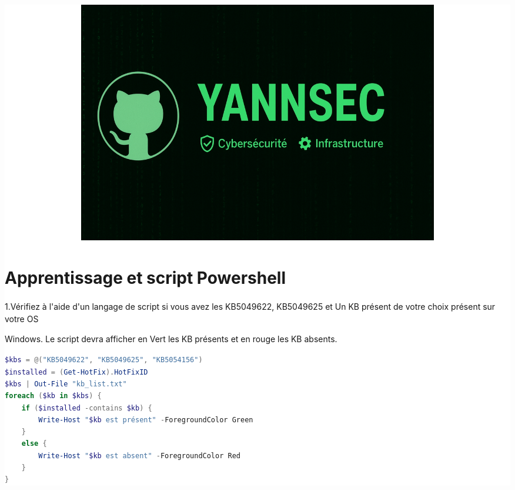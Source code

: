 <p align="center">
  <img src="https://raw.githubusercontent.com/Y4nnSec/AIS/main/apprentissage/Images/yannsec_banner.png" alt="YannSec Banner" width="600">
</p>

# **Apprentissage et script Powershell**

1.Vérifiez à l'aide d'un langage de script si vous avez les KB5049622, KB5049625 et Un KB présent de votre choix présent sur votre OS

Windows. Le script devra afficher en Vert les KB présents et en rouge les KB absents.

```powershell
$kbs = @("KB5049622", "KB5049625", "KB5054156")
$installed = (Get-HotFix).HotFixID
$kbs | Out-File "kb_list.txt"
foreach ($kb in $kbs) {
    if ($installed -contains $kb) {
        Write-Host "$kb est présent" -ForegroundColor Green
    }
    else {
        Write-Host "$kb est absent" -ForegroundColor Red
    }
}
```
